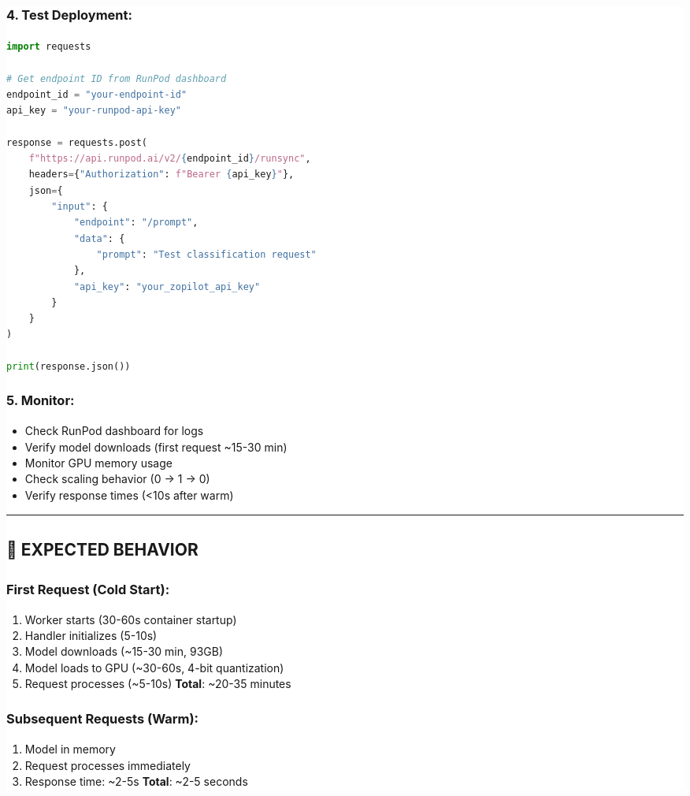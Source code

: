 ### **4. Test Deployment**:
```python
import requests

# Get endpoint ID from RunPod dashboard
endpoint_id = "your-endpoint-id"
api_key = "your-runpod-api-key"

response = requests.post(
    f"https://api.runpod.ai/v2/{endpoint_id}/runsync",
    headers={"Authorization": f"Bearer {api_key}"},
    json={
        "input": {
            "endpoint": "/prompt",
            "data": {
                "prompt": "Test classification request"
            },
            "api_key": "your_zopilot_api_key"
        }
    }
)

print(response.json())
```

### **5. Monitor**:
- Check RunPod dashboard for logs
- Verify model downloads (first request ~15-30 min)
- Monitor GPU memory usage
- Check scaling behavior (0 → 1 → 0)
- Verify response times (<10s after warm)

---

## 🎯 EXPECTED BEHAVIOR

### **First Request** (Cold Start):
1. Worker starts (30-60s container startup)
2. Handler initializes (5-10s)
3. Model downloads (~15-30 min, 93GB)
4. Model loads to GPU (~30-60s, 4-bit quantization)
5. Request processes (~5-10s)
**Total**: ~20-35 minutes

### **Subsequent Requests** (Warm):
1. Model in memory
2. Request processes immediately
3. Response time: ~2-5s
**Total**: ~2-5 seconds
